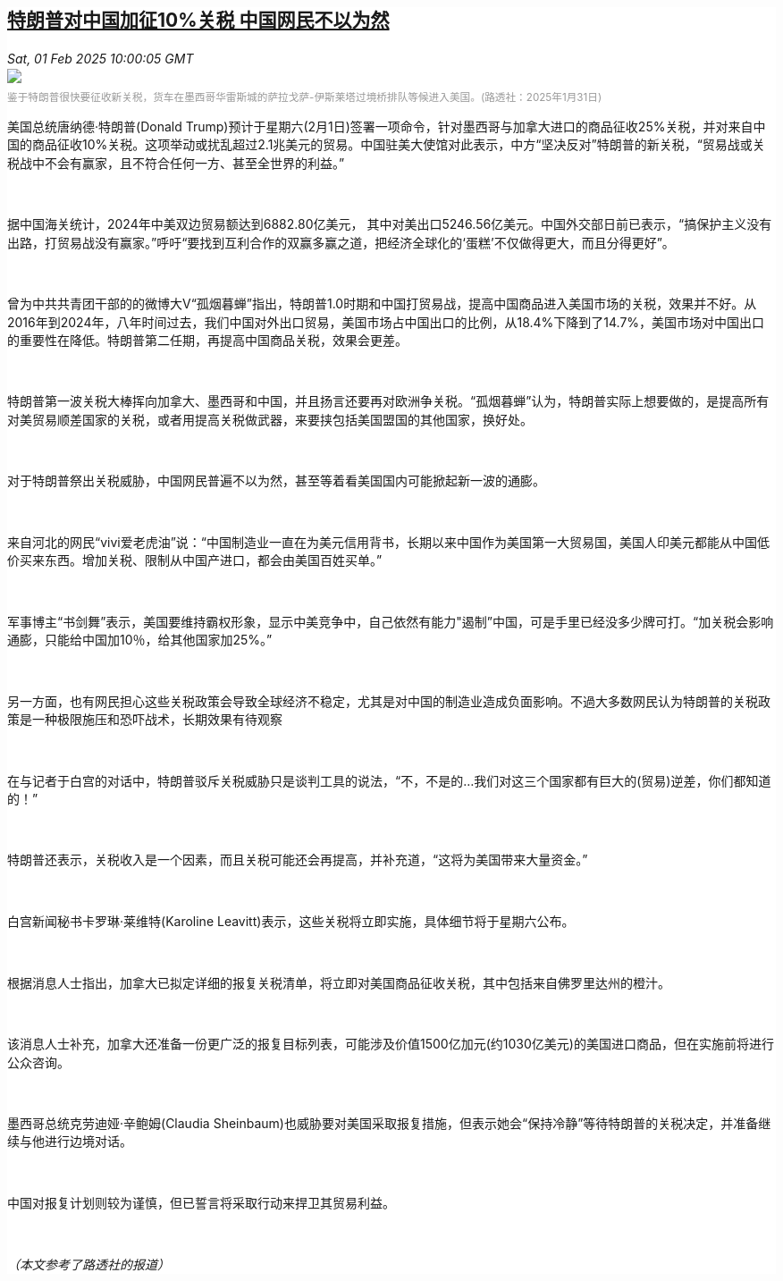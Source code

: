 
[特朗普对中国加征10%关税 中国网民不以为然](https://www.voachinese.com/a/china-reacts-to-trump-tariffs-20250201/7959261.html)
------

<div><i>Sat, 01 Feb 2025 10:00:05 GMT</i></div><img src="https://images.weserv.nl?url=gdb.voanews.com/fb3efa88-ab56-4cfb-9b78-6e1c7f1cd11b_r1_s_w900.jpg" width="100%"><div><small style="color: #999;">鉴于特朗普很快要征收新关税，货车在墨西哥华雷斯城的萨拉戈萨-伊斯莱塔过境桥排队等候进入美国。(路透社：2025年1月31日)</small></div><p>美国总统唐纳德·特朗普(Donald Trump)预计于星期六(2月1日)签署一项命令，针对墨西哥与加拿大进口的商品征收25%关税，并对来自中国的商品征收10%关税。这项举动或扰乱超过2.1兆美元的贸易。中国驻美大使馆对此表示，中方“坚决反对”特朗普的新关税，“贸易战或关税战中不会有赢家，且不符合任何一方、甚至全世界的利益。”</p><p> </p><p>据中国海关统计，2024年中美双边贸易额达到6882.80亿美元， 其中对美出口5246.56亿美元。中国外交部日前已表示，“搞保护主义没有出路，打贸易战没有赢家。”呼吁“要找到互利合作的双赢多赢之道，把经济全球化的‘蛋糕’不仅做得更大，而且分得更好”。</p><p> </p><p>曾为中共共青团干部的的微博大V“孤烟暮蝉”指出，特朗普1.0时期和中国打贸易战，提高中国商品进入美国市场的关税，效果并不好。从2016年到2024年，八年时间过去，我们中国对外出口贸易，美国市场占中国出口的比例，从18.4%下降到了14.7%，美国市场对中国出口的重要性在降低。特朗普第二任期，再提高中国商品关税，效果会更差。</p><p> </p><p>特朗普第一波关税大棒挥向加拿大、墨西哥和中国，并且扬言还要再对欧洲争关税。“孤烟暮蝉”认为，特朗普实际上想要做的，是提高所有对美贸易顺差国家的关税，或者用提高关税做武器，来要挟包括美国盟国的其他国家，换好处。</p><p> </p><p>对于特朗普祭出关税威胁，中国网民普遍不以为然，甚至等着看美国国内可能掀起新一波的通膨。</p><p> </p><p>来自河北的网民“vivi爱老虎油”说：“中国制造业一直在为美元信用背书，长期以来中国作为美国第一大贸易国，美国人印美元都能从中国低价买来东西。增加关税、限制从中国产进口，都会由美国百姓买单。”</p><p> </p><p>军事博主“书剑舞”表示，美国要维持霸权形象，显示中美竞争中，自己依然有能力"遏制”中国，可是手里已经没多少牌可打。“加关税会影响通膨，只能给中国加10％，给其他国家加25%。”</p><p> </p><p>另一方面，也有网民担心这些关税政策会导致全球经济不稳定，尤其是对中国的制造业造成负面影响。不過大多数网民认为特朗普的关税政策是一种极限施压和恐吓战术，长期效果有待观察</p><p> </p><p>在与记者于白宫的对话中，特朗普驳斥关税威胁只是谈判工具的说法，“不，不是的…我们对这三个国家都有巨大的(贸易)逆差，你们都知道的！” </p><p> </p><p>特朗普还表示，关税收入是一个因素，而且关税可能还会再提高，并补充道，“这将为美国带来大量资金。”</p><p> </p><p>白宫新闻秘书卡罗琳·莱维特(Karoline Leavitt)表示，这些关税将立即实施，具体细节将于星期六公布。 </p><p> </p><p>根据消息人士指出，加拿大已拟定详细的报复关税清单，将立即对美国商品征收关税，其中包括来自佛罗里达州的橙汁。 </p><p> </p><p>该消息人士补充，加拿大还准备一份更广泛的报复目标列表，可能涉及价值1500亿加元(约1030亿美元)的美国进口商品，但在实施前将进行公众咨询。</p><p> </p><p>墨西哥总统克劳迪娅·辛鲍姆(Claudia Sheinbaum)也威胁要对美国采取报复措施，但表示她会“保持冷静”等待特朗普的关税决定，并准备继续与他进行边境对话。</p><p> </p><p>中国对报复计划则较为谨慎，但已誓言将采取行动来捍卫其贸易利益。 </p><p> </p><p><em>（本文参考了路透社的报道）</em></p>
